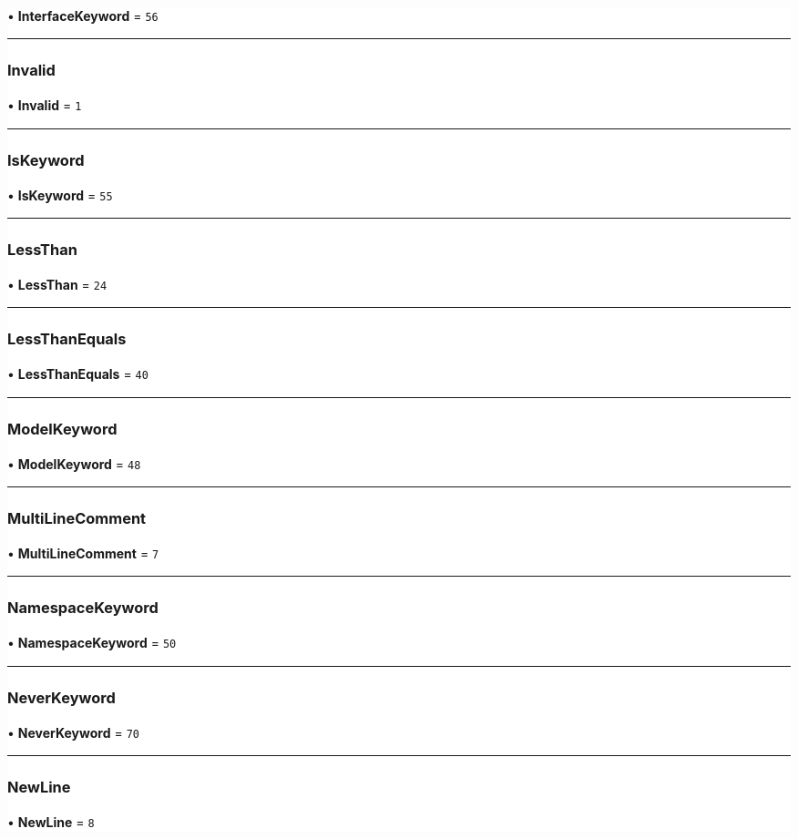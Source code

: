 • **InterfaceKeyword** = ``56``

___

### Invalid

• **Invalid** = ``1``

___

### IsKeyword

• **IsKeyword** = ``55``

___

### LessThan

• **LessThan** = ``24``

___

### LessThanEquals

• **LessThanEquals** = ``40``

___

### ModelKeyword

• **ModelKeyword** = ``48``

___

### MultiLineComment

• **MultiLineComment** = ``7``

___

### NamespaceKeyword

• **NamespaceKeyword** = ``50``

___

### NeverKeyword

• **NeverKeyword** = ``70``

___

### NewLine

• **NewLine** = ``8``
